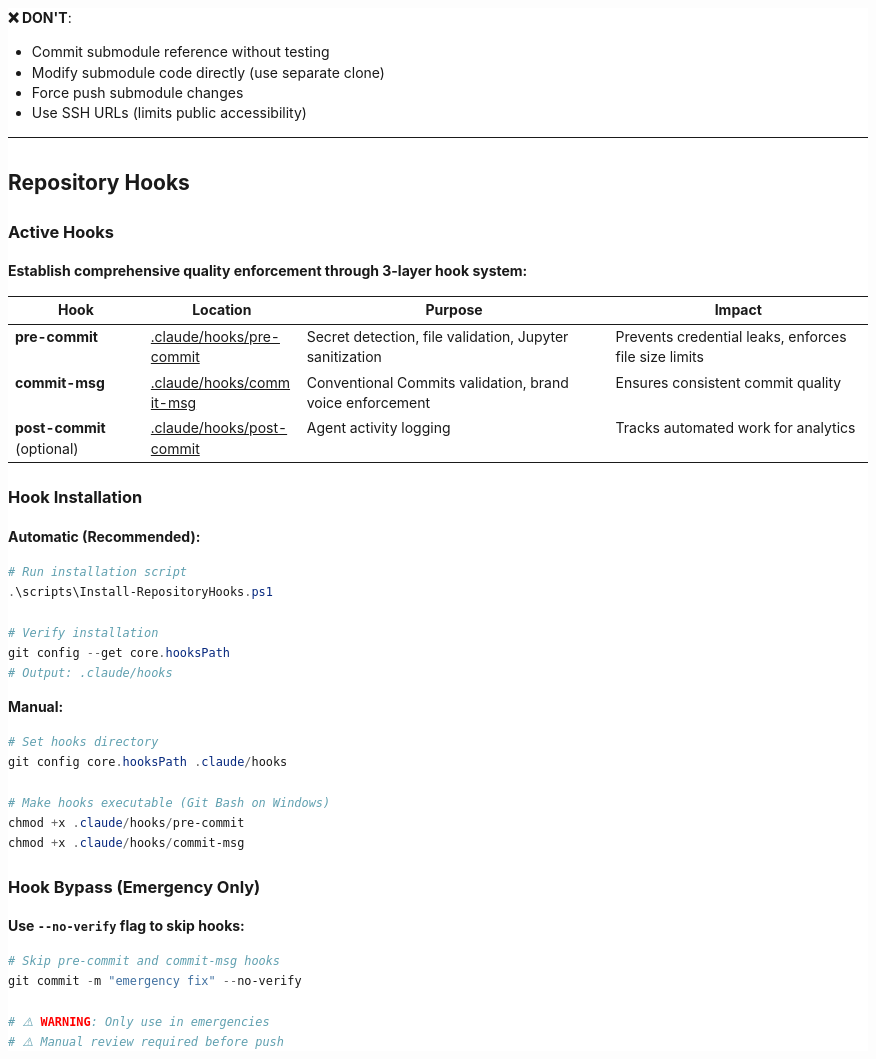 **❌ DON'T**:
- Commit submodule reference without testing
- Modify submodule code directly (use separate clone)
- Force push submodule changes
- Use SSH URLs (limits public accessibility)

---

## Repository Hooks

### Active Hooks

**Establish comprehensive quality enforcement through 3-layer hook system:**

| Hook | Location | Purpose | Impact |
|------|----------|---------|--------|
| **pre-commit** | [.claude/hooks/pre-commit](.claude/hooks/pre-commit) | Secret detection, file validation, Jupyter sanitization | Prevents credential leaks, enforces file size limits |
| **commit-msg** | [.claude/hooks/commit-msg](.claude/hooks/commit-msg) | Conventional Commits validation, brand voice enforcement | Ensures consistent commit quality |
| **post-commit** (optional) | [.claude/hooks/post-commit](.claude/hooks/post-commit) | Agent activity logging | Tracks automated work for analytics |

### Hook Installation

**Automatic (Recommended):**
```powershell
# Run installation script
.\scripts\Install-RepositoryHooks.ps1

# Verify installation
git config --get core.hooksPath
# Output: .claude/hooks
```

**Manual:**
```powershell
# Set hooks directory
git config core.hooksPath .claude/hooks

# Make hooks executable (Git Bash on Windows)
chmod +x .claude/hooks/pre-commit
chmod +x .claude/hooks/commit-msg
```

### Hook Bypass (Emergency Only)

**Use `--no-verify` flag to skip hooks:**
```powershell
# Skip pre-commit and commit-msg hooks
git commit -m "emergency fix" --no-verify

# ⚠️ WARNING: Only use in emergencies
# ⚠️ Manual review required before push
```
